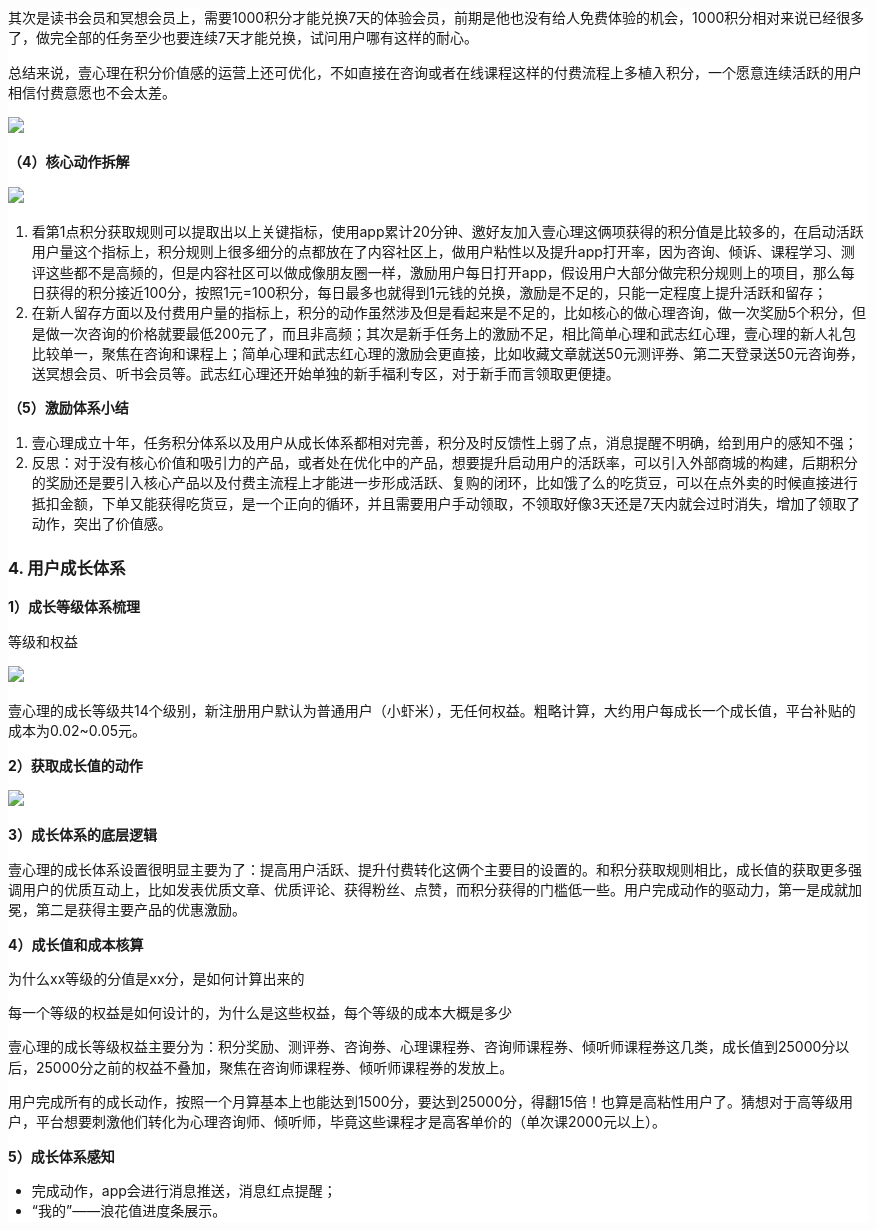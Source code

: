 其次是读书会员和冥想会员上，需要1000积分才能兑换7天的体验会员，前期是他也没有给人免费体验的机会，1000积分相对来说已经很多了，做完全部的任务至少也要连续7天才能兑换，试问用户哪有这样的耐心。

总结来说，壹心理在积分价值感的运营上还可优化，不如直接在咨询或者在线课程这样的付费流程上多植入积分，一个愿意连续活跃的用户相信付费意愿也不会太差。

![](https://image.woshipm.com/wp-files/2022/07/6A0esRHpXU3tn84dudgs.png)

**（4）核心动作拆解**

![](https://image.woshipm.com/wp-files/2022/07/KLQrwk0fxOnGJZnHpEqS.png)

1.  看第1点积分获取规则可以提取出以上关键指标，使用app累计20分钟、邀好友加入壹心理这俩项获得的积分值是比较多的，在启动活跃用户量这个指标上，积分规则上很多细分的点都放在了内容社区上，做用户粘性以及提升app打开率，因为咨询、倾诉、课程学习、测评这些都不是高频的，但是内容社区可以做成像朋友圈一样，激励用户每日打开app，假设用户大部分做完积分规则上的项目，那么每日获得的积分接近100分，按照1元=100积分，每日最多也就得到1元钱的兑换，激励是不足的，只能一定程度上提升活跃和留存；
2.  在新人留存方面以及付费用户量的指标上，积分的动作虽然涉及但是看起来是不足的，比如核心的做心理咨询，做一次奖励5个积分，但是做一次咨询的价格就要最低200元了，而且非高频；其次是新手任务上的激励不足，相比简单心理和武志红心理，壹心理的新人礼包比较单一，聚焦在咨询和课程上；简单心理和武志红心理的激励会更直接，比如收藏文章就送50元测评券、第二天登录送50元咨询券，送冥想会员、听书会员等。武志红心理还开始单独的新手福利专区，对于新手而言领取更便捷。

**（5）激励体系小结**

1.  壹心理成立十年，任务积分体系以及用户从成长体系都相对完善，积分及时反馈性上弱了点，消息提醒不明确，给到用户的感知不强；
2.  反思：对于没有核心价值和吸引力的产品，或者处在优化中的产品，想要提升启动用户的活跃率，可以引入外部商城的构建，后期积分的奖励还是要引入核心产品以及付费主流程上才能进一步形成活跃、复购的闭环，比如饿了么的吃货豆，可以在点外卖的时候直接进行抵扣金额，下单又能获得吃货豆，是一个正向的循环，并且需要用户手动领取，不领取好像3天还是7天内就会过时消失，增加了领取了动作，突出了价值感。

### 4\. 用户成长体系

**1）成长等级体系梳理**

等级和权益

![](https://image.woshipm.com/wp-files/2022/07/WhCkQpy8RaE0w1jENBtn.png)

壹心理的成长等级共14个级别，新注册用户默认为普通用户（小虾米），无任何权益。粗略计算，大约用户每成长一个成长值，平台补贴的成本为0.02~0.05元。

**2）获取成长值的动作**

![](https://image.woshipm.com/wp-files/2022/07/CMpJmUWIVeDPCcQ9KdOB.png)

**3）成长体系的底层逻辑**

壹心理的成长体系设置很明显主要为了：提高用户活跃、提升付费转化这俩个主要目的设置的。和积分获取规则相比，成长值的获取更多强调用户的优质互动上，比如发表优质文章、优质评论、获得粉丝、点赞，而积分获得的门槛低一些。用户完成动作的驱动力，第一是成就加冕，第二是获得主要产品的优惠激励。

**4）成长值和成本核算**

为什么xx等级的分值是xx分，是如何计算出来的

每一个等级的权益是如何设计的，为什么是这些权益，每个等级的成本大概是多少

壹心理的成长等级权益主要分为：积分奖励、测评券、咨询券、心理课程券、咨询师课程券、倾听师课程券这几类，成长值到25000分以后，25000分之前的权益不叠加，聚焦在咨询师课程券、倾听师课程券的发放上。

用户完成所有的成长动作，按照一个月算基本上也能达到1500分，要达到25000分，得翻15倍！也算是高粘性用户了。猜想对于高等级用户，平台想要刺激他们转化为心理咨询师、倾听师，毕竟这些课程才是高客单价的（单次课2000元以上）。

**5）成长体系感知**

*   完成动作，app会进行消息推送，消息红点提醒；
*   “我的”——浪花值进度条展示。
